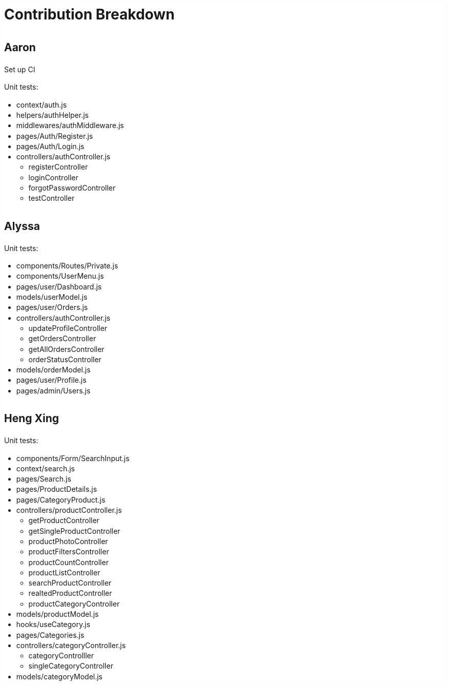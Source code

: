 # Contribution Breakdown
## Aaron
Set up CI

Unit tests:
- context/auth.js 
- helpers/authHelper.js
- middlewares/authMiddleware.js
- pages/Auth/Register.js
- pages/Auth/Login.js
- controllers/authController.js
  - registerController
  - loginController
  - forgotPasswordController
  - testController

## Alyssa
Unit tests:
- components/Routes/Private.js
- components/UserMenu.js
- pages/user/Dashboard.js
- models/userModel.js
- pages/user/Orders.js 
- controllers/authController.js
  - updateProfileController
  - getOrdersController
  - getAllOrdersController
  - orderStatusController
- models/orderModel.js
- pages/user/Profile.js
- pages/admin/Users.js

## Heng Xing
Unit tests:
- components/Form/SearchInput.js
- context/search.js
- pages/Search.js
- pages/ProductDetails.js
- pages/CategoryProduct.js
- controllers/productController.js
  - getProductController
  - getSingleProductController
  - productPhotoController
  - productFiltersController
  - productCountController
  - productListController
  - searchProductController
  - realtedProductController
  - productCategoryController
- models/productModel.js
- hooks/useCategory.js
- pages/Categories.js
- controllers/categoryController.js
  - categoryControlller
  - singleCategoryController
- models/categoryModel.js
